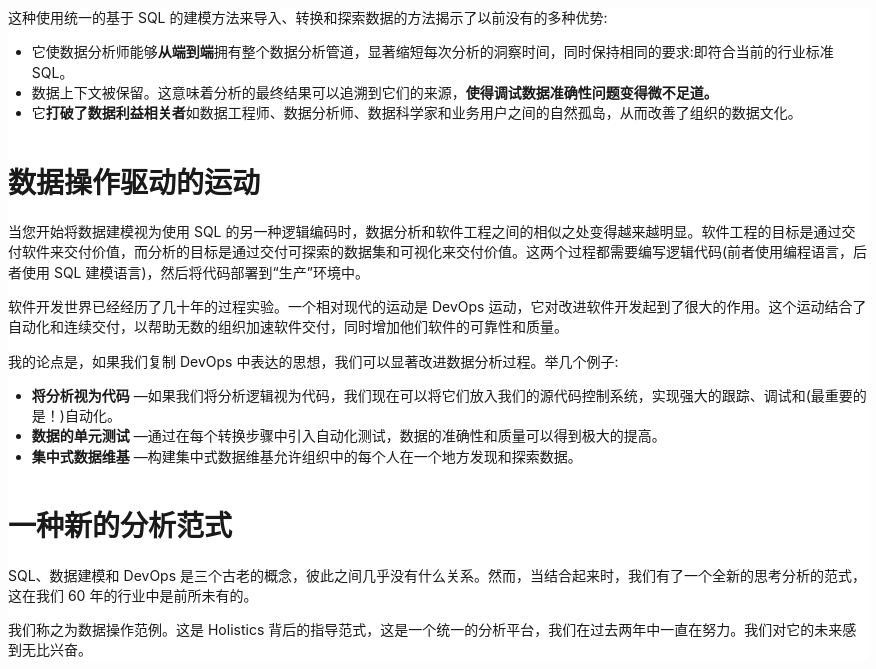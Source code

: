 这种使用统一的基于 SQL 的建模方法来导入、转换和探索数据的方法揭示了以前没有的多种优势:

*   它使数据分析师能够**从端到端**拥有整个数据分析管道，显著缩短每次分析的洞察时间，同时保持相同的要求:即符合当前的行业标准 SQL。
*   数据上下文被保留。这意味着分析的最终结果可以追溯到它们的来源，**使得调试数据准确性问题变得微不足道。**
*   它**打破了数据利益相关者**如数据工程师、数据分析师、数据科学家和业务用户之间的自然孤岛，从而改善了组织的数据文化。

# 数据操作驱动的运动

当您开始将数据建模视为使用 SQL 的另一种逻辑编码时，数据分析和软件工程之间的相似之处变得越来越明显。软件工程的目标是通过交付软件来交付价值，而分析的目标是通过交付可探索的数据集和可视化来交付价值。这两个过程都需要编写逻辑代码(前者使用编程语言，后者使用 SQL 建模语言)，然后将代码部署到“生产”环境中。

软件开发世界已经经历了几十年的过程实验。一个相对现代的运动是 DevOps 运动，它对改进软件开发起到了很大的作用。这个运动结合了自动化和连续交付，以帮助无数的组织加速软件交付，同时增加他们软件的可靠性和质量。

我的论点是，如果我们复制 DevOps 中表达的思想，我们可以显著改进数据分析过程。举几个例子:

*   **将分析视为代码** —如果我们将分析逻辑视为代码，我们现在可以将它们放入我们的源代码控制系统，实现强大的跟踪、调试和(最重要的是！)自动化。
*   **数据的单元测试** —通过在每个转换步骤中引入自动化测试，数据的准确性和质量可以得到极大的提高。
*   **集中式数据维基** —构建集中式数据维基允许组织中的每个人在一个地方发现和探索数据。

# 一种新的分析范式

SQL、数据建模和 DevOps 是三个古老的概念，彼此之间几乎没有什么关系。然而，当结合起来时，我们有了一个全新的思考分析的范式，这在我们 60 年的行业中是前所未有的。

我们称之为数据操作范例。这是 Holistics 背后的指导范式，这是一个统一的分析平台，我们在过去两年中一直在努力。我们对它的未来感到无比兴奋。